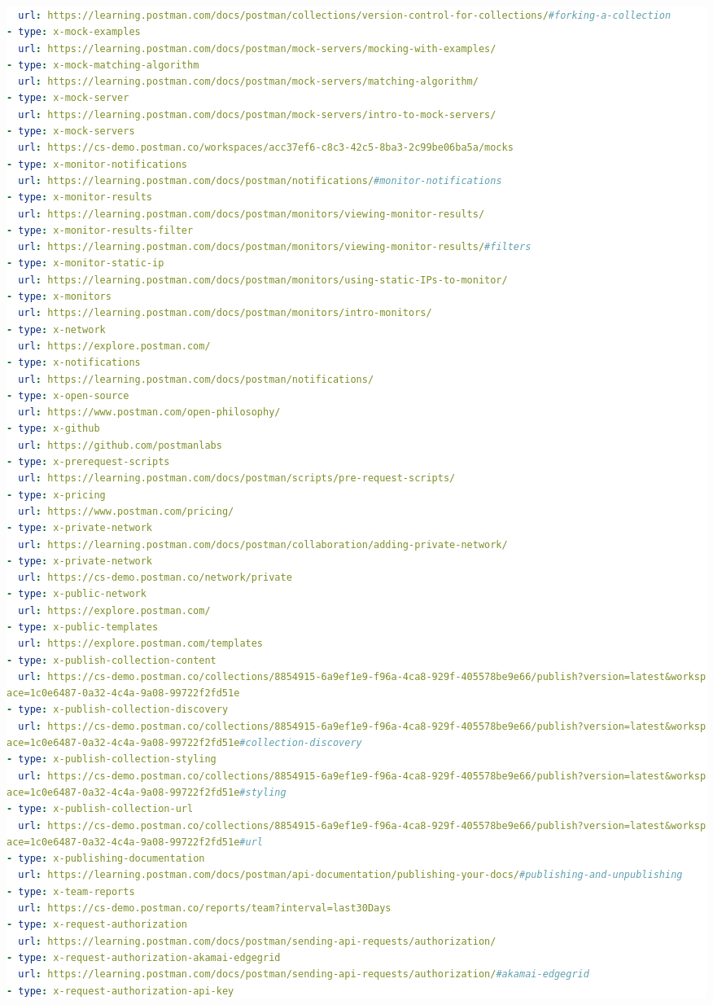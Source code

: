 ```yaml
  url: https://learning.postman.com/docs/postman/collections/version-control-for-collections/#forking-a-collection
- type: x-mock-examples
  url: https://learning.postman.com/docs/postman/mock-servers/mocking-with-examples/
- type: x-mock-matching-algorithm
  url: https://learning.postman.com/docs/postman/mock-servers/matching-algorithm/
- type: x-mock-server
  url: https://learning.postman.com/docs/postman/mock-servers/intro-to-mock-servers/
- type: x-mock-servers
  url: https://cs-demo.postman.co/workspaces/acc37ef6-c8c3-42c5-8ba3-2c99be06ba5a/mocks
- type: x-monitor-notifications
  url: https://learning.postman.com/docs/postman/notifications/#monitor-notifications
- type: x-monitor-results
  url: https://learning.postman.com/docs/postman/monitors/viewing-monitor-results/
- type: x-monitor-results-filter
  url: https://learning.postman.com/docs/postman/monitors/viewing-monitor-results/#filters
- type: x-monitor-static-ip
  url: https://learning.postman.com/docs/postman/monitors/using-static-IPs-to-monitor/
- type: x-monitors
  url: https://learning.postman.com/docs/postman/monitors/intro-monitors/
- type: x-network
  url: https://explore.postman.com/
- type: x-notifications
  url: https://learning.postman.com/docs/postman/notifications/
- type: x-open-source
  url: https://www.postman.com/open-philosophy/
- type: x-github
  url: https://github.com/postmanlabs
- type: x-prerequest-scripts
  url: https://learning.postman.com/docs/postman/scripts/pre-request-scripts/
- type: x-pricing
  url: https://www.postman.com/pricing/
- type: x-private-network
  url: https://learning.postman.com/docs/postman/collaboration/adding-private-network/
- type: x-private-network
  url: https://cs-demo.postman.co/network/private
- type: x-public-network
  url: https://explore.postman.com/
- type: x-public-templates
  url: https://explore.postman.com/templates
- type: x-publish-collection-content
  url: https://cs-demo.postman.co/collections/8854915-6a9ef1e9-f96a-4ca8-929f-405578be9e66/publish?version=latest&workspace=1c0e6487-0a32-4c4a-9a08-99722f2fd51e
- type: x-publish-collection-discovery
  url: https://cs-demo.postman.co/collections/8854915-6a9ef1e9-f96a-4ca8-929f-405578be9e66/publish?version=latest&workspace=1c0e6487-0a32-4c4a-9a08-99722f2fd51e#collection-discovery
- type: x-publish-collection-styling
  url: https://cs-demo.postman.co/collections/8854915-6a9ef1e9-f96a-4ca8-929f-405578be9e66/publish?version=latest&workspace=1c0e6487-0a32-4c4a-9a08-99722f2fd51e#styling
- type: x-publish-collection-url
  url: https://cs-demo.postman.co/collections/8854915-6a9ef1e9-f96a-4ca8-929f-405578be9e66/publish?version=latest&workspace=1c0e6487-0a32-4c4a-9a08-99722f2fd51e#url
- type: x-publishing-documentation
  url: https://learning.postman.com/docs/postman/api-documentation/publishing-your-docs/#publishing-and-unpublishing
- type: x-team-reports
  url: https://cs-demo.postman.co/reports/team?interval=last30Days
- type: x-request-authorization
  url: https://learning.postman.com/docs/postman/sending-api-requests/authorization/
- type: x-request-authorization-akamai-edgegrid
  url: https://learning.postman.com/docs/postman/sending-api-requests/authorization/#akamai-edgegrid
- type: x-request-authorization-api-key
```